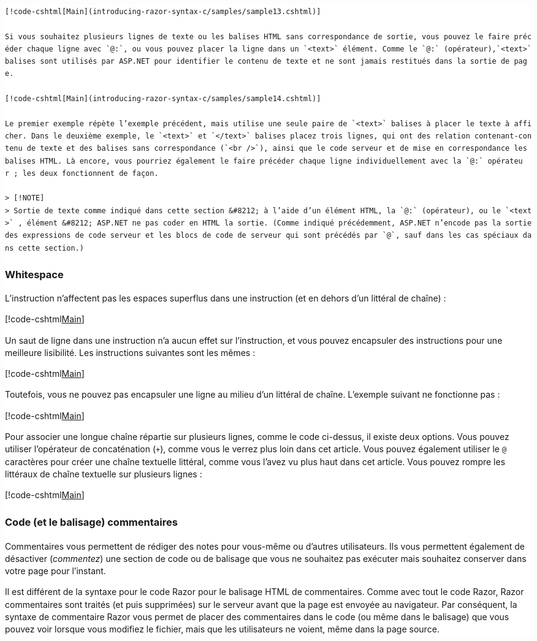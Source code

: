     [!code-cshtml[Main](introducing-razor-syntax-c/samples/sample13.cshtml)]

    Si vous souhaitez plusieurs lignes de texte ou les balises HTML sans correspondance de sortie, vous pouvez le faire précéder chaque ligne avec `@:`, ou vous pouvez placer la ligne dans un `<text>` élément. Comme le `@:` (opérateur),`<text>` balises sont utilisés par ASP.NET pour identifier le contenu de texte et ne sont jamais restitués dans la sortie de page.

    [!code-cshtml[Main](introducing-razor-syntax-c/samples/sample14.cshtml)]

    Le premier exemple répète l’exemple précédent, mais utilise une seule paire de `<text>` balises à placer le texte à afficher. Dans le deuxième exemple, le `<text>` et `</text>` balises placez trois lignes, qui ont des relation contenant-contenu de texte et des balises sans correspondance (`<br />`), ainsi que le code serveur et de mise en correspondance les balises HTML. Là encore, vous pourriez également le faire précéder chaque ligne individuellement avec la `@:` opérateur ; les deux fonctionnent de façon.

    > [!NOTE]
    > Sortie de texte comme indiqué dans cette section &#8212; à l’aide d’un élément HTML, la `@:` (opérateur), ou le `<text>` , élément &#8212; ASP.NET ne pas coder en HTML la sortie. (Comme indiqué précédemment, ASP.NET n’encode pas la sortie des expressions de code serveur et les blocs de code de serveur qui sont précédés par `@`, sauf dans les cas spéciaux dans cette section.)

### <a name="whitespace"></a>Whitespace

L’instruction n’affectent pas les espaces superflus dans une instruction (et en dehors d’un littéral de chaîne) :

[!code-cshtml[Main](introducing-razor-syntax-c/samples/sample15.cshtml)]

Un saut de ligne dans une instruction n’a aucun effet sur l’instruction, et vous pouvez encapsuler des instructions pour une meilleure lisibilité. Les instructions suivantes sont les mêmes :

[!code-cshtml[Main](introducing-razor-syntax-c/samples/sample16.cshtml)]

Toutefois, vous ne pouvez pas encapsuler une ligne au milieu d’un littéral de chaîne. L’exemple suivant ne fonctionne pas :

[!code-cshtml[Main](introducing-razor-syntax-c/samples/sample17.cshtml)]

Pour associer une longue chaîne répartie sur plusieurs lignes, comme le code ci-dessus, il existe deux options. Vous pouvez utiliser l’opérateur de concaténation (`+`), comme vous le verrez plus loin dans cet article. Vous pouvez également utiliser le `@` caractères pour créer une chaîne textuelle littéral, comme vous l’avez vu plus haut dans cet article. Vous pouvez rompre les littéraux de chaîne textuelle sur plusieurs lignes :

[!code-cshtml[Main](introducing-razor-syntax-c/samples/sample18.cshtml)]

### <a name="code-and-markup-comments"></a>Code (et le balisage) commentaires

Commentaires vous permettent de rédiger des notes pour vous-même ou d’autres utilisateurs. Ils vous permettent également de désactiver (*commentez*) une section de code ou de balisage que vous ne souhaitez pas exécuter mais souhaitez conserver dans votre page pour l’instant.

Il est différent de la syntaxe pour le code Razor pour le balisage HTML de commentaires. Comme avec tout le code Razor, Razor commentaires sont traités (et puis supprimées) sur le serveur avant que la page est envoyée au navigateur. Par conséquent, la syntaxe de commentaire Razor vous permet de placer des commentaires dans le code (ou même dans le balisage) que vous pouvez voir lorsque vous modifiez le fichier, mais que les utilisateurs ne voient, même dans la page source.
